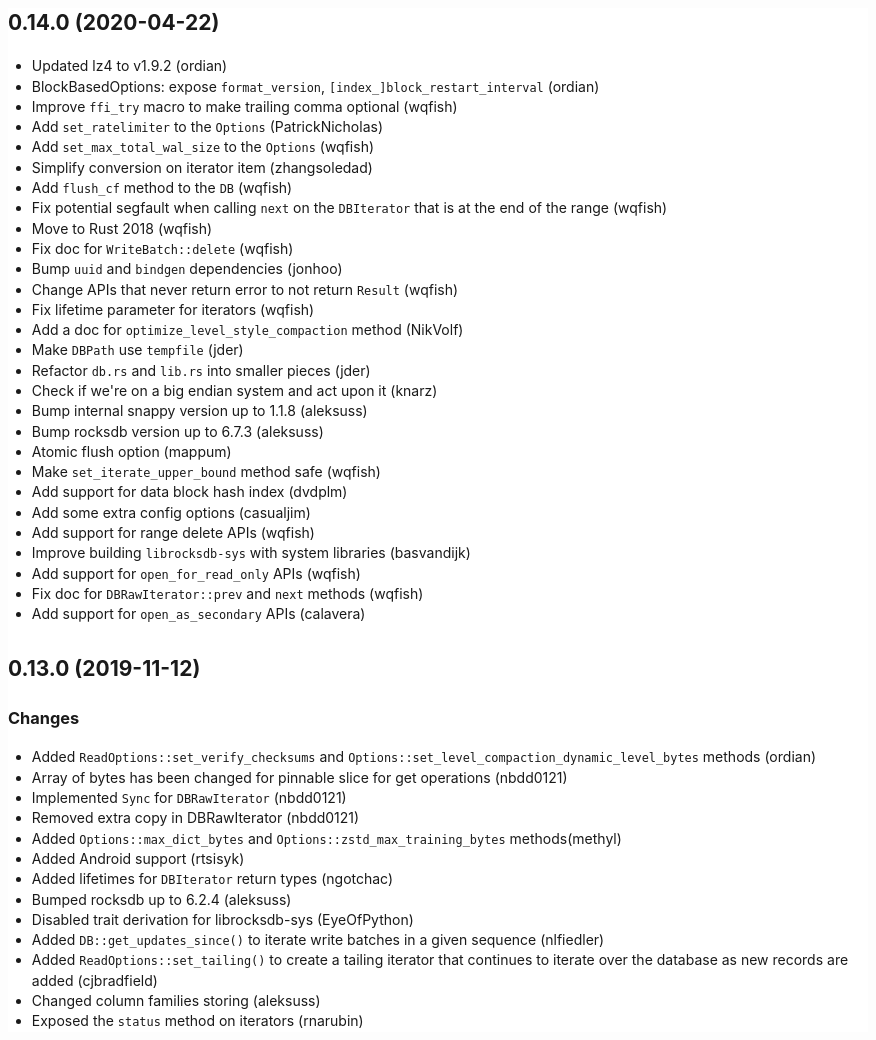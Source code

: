 ## 0.14.0 (2020-04-22)

* Updated lz4 to v1.9.2 (ordian)
* BlockBasedOptions: expose `format_version`, `[index_]block_restart_interval` (ordian)
* Improve `ffi_try` macro to make trailing comma optional (wqfish)
* Add `set_ratelimiter` to the `Options` (PatrickNicholas)
* Add `set_max_total_wal_size` to the `Options` (wqfish)
* Simplify conversion on iterator item (zhangsoledad)
* Add `flush_cf` method to the `DB` (wqfish)
* Fix potential segfault when calling `next` on the `DBIterator` that is at the end of the range (wqfish) 
* Move to Rust 2018 (wqfish)
* Fix doc for `WriteBatch::delete` (wqfish)
* Bump `uuid` and `bindgen` dependencies (jonhoo)
* Change APIs that never return error to not return `Result` (wqfish)
* Fix lifetime parameter for iterators (wqfish)
* Add a doc for `optimize_level_style_compaction` method (NikVolf)  
* Make `DBPath` use `tempfile` (jder)
* Refactor `db.rs` and `lib.rs` into smaller pieces (jder)
* Check if we're on a big endian system and act upon it (knarz)
* Bump internal snappy version up to 1.1.8 (aleksuss)
* Bump rocksdb version up to 6.7.3 (aleksuss)
* Atomic flush option (mappum)  
* Make `set_iterate_upper_bound` method safe (wqfish)
* Add support for data block hash index (dvdplm)
* Add some extra config options (casualjim)
* Add support for range delete APIs (wqfish)  
* Improve building `librocksdb-sys` with system libraries (basvandijk)
* Add support for `open_for_read_only` APIs (wqfish)
* Fix doc for `DBRawIterator::prev` and `next` methods (wqfish)
* Add support for `open_as_secondary` APIs (calavera)

## 0.13.0 (2019-11-12)

### Changes

* Added `ReadOptions::set_verify_checksums` and
  `Options::set_level_compaction_dynamic_level_bytes` methods (ordian)
* Array of bytes has been changed for pinnable slice for get operations (nbdd0121)
* Implemented `Sync` for `DBRawIterator` (nbdd0121)
* Removed extra copy in DBRawIterator (nbdd0121)
* Added `Options::max_dict_bytes` and `Options::zstd_max_training_bytes` methods(methyl)
* Added Android support (rtsisyk)
* Added lifetimes for `DBIterator` return types (ngotchac)
* Bumped rocksdb up to 6.2.4 (aleksuss)
* Disabled trait derivation for librocksdb-sys (EyeOfPython)
* Added `DB::get_updates_since()` to iterate write batches in a given sequence (nlfiedler)
* Added `ReadOptions::set_tailing()` to create a tailing iterator that continues to
  iterate over the database as new records are added (cjbradfield)
* Changed column families storing (aleksuss)
* Exposed the `status` method on iterators (rnarubin)
